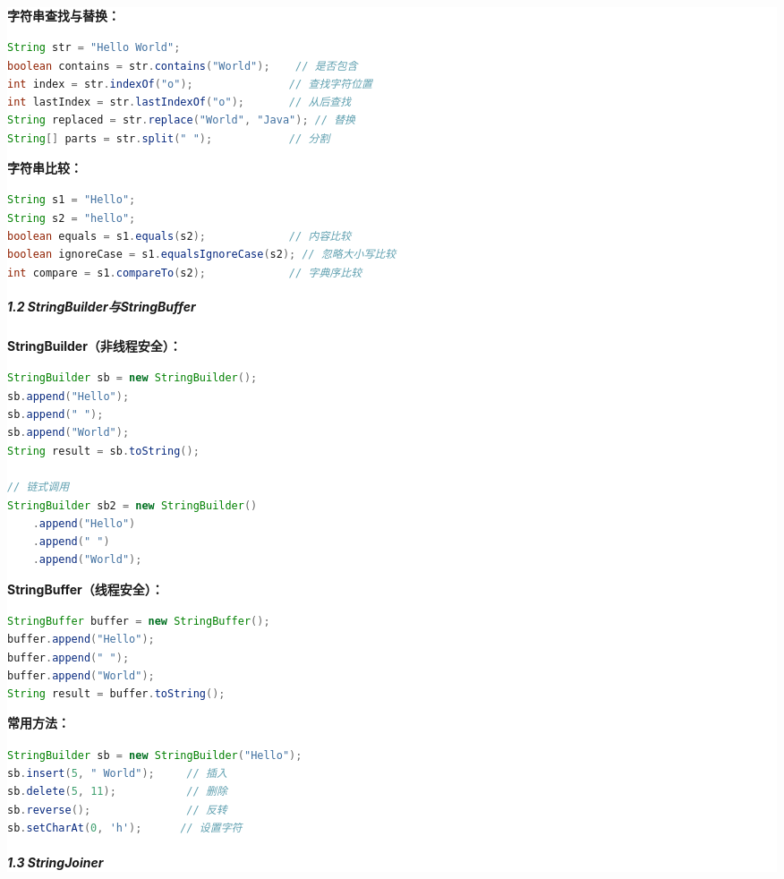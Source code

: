 **字符串查找与替换：**
```java
String str = "Hello World";
boolean contains = str.contains("World");    // 是否包含
int index = str.indexOf("o");               // 查找字符位置
int lastIndex = str.lastIndexOf("o");       // 从后查找
String replaced = str.replace("World", "Java"); // 替换
String[] parts = str.split(" ");            // 分割
```

**字符串比较：**
```java
String s1 = "Hello";
String s2 = "hello";
boolean equals = s1.equals(s2);             // 内容比较
boolean ignoreCase = s1.equalsIgnoreCase(s2); // 忽略大小写比较
int compare = s1.compareTo(s2);             // 字典序比较
```

##### 1.2 StringBuilder与StringBuffer

**StringBuilder（非线程安全）：**
```java
StringBuilder sb = new StringBuilder();
sb.append("Hello");
sb.append(" ");
sb.append("World");
String result = sb.toString();

// 链式调用
StringBuilder sb2 = new StringBuilder()
    .append("Hello")
    .append(" ")
    .append("World");
```

**StringBuffer（线程安全）：**
```java
StringBuffer buffer = new StringBuffer();
buffer.append("Hello");
buffer.append(" ");
buffer.append("World");
String result = buffer.toString();
```

**常用方法：**
```java
StringBuilder sb = new StringBuilder("Hello");
sb.insert(5, " World");     // 插入
sb.delete(5, 11);           // 删除
sb.reverse();               // 反转
sb.setCharAt(0, 'h');      // 设置字符
```

##### 1.3 StringJoiner
